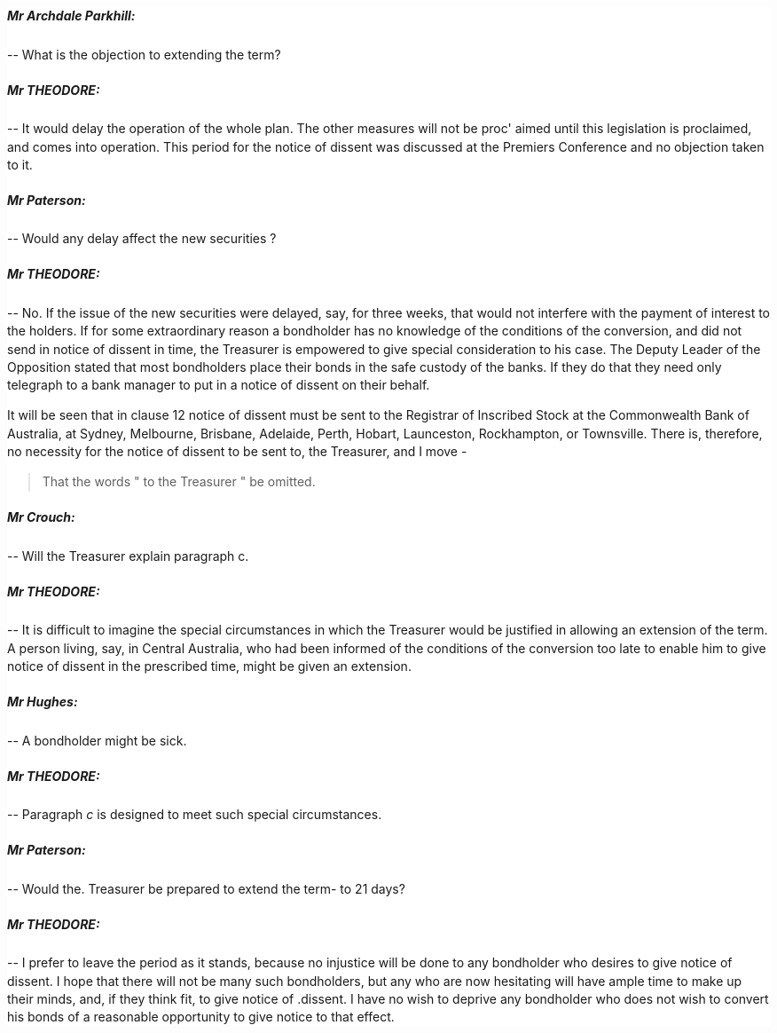 ##### Mr Archdale Parkhill:

--  What is the objection to extending the term? 

##### Mr THEODORE:

-- It would delay the operation of the whole plan. The other measures will not be proc' aimed until this legislation is proclaimed, and comes into operation. This period for the notice of dissent was discussed at the Premiers Conference and no objection taken to it. 

##### Mr Paterson:

--  Would any delay affect the new securities ? 

##### Mr THEODORE:

-- No. If the issue of the new securities were delayed, say, for three weeks, that would not interfere with the payment of interest to the holders. If for some extraordinary reason a bondholder has no knowledge of the conditions of the conversion, and did not send in notice of dissent in time, the Treasurer is empowered to give special consideration to his case. The Deputy Leader of the Opposition stated that most bondholders place their bonds in the safe custody of the banks. If they do that they need only telegraph to a bank manager to put in a notice of dissent on their behalf. 

It will be seen that in clause 12 notice of dissent must be sent to the Registrar of Inscribed Stock at the Commonwealth Bank of Australia, at Sydney, Melbourne, Brisbane, Adelaide, Perth, Hobart, Launceston, Rockhampton, or Townsville. There is, therefore, no necessity for the notice of dissent to be sent to, the Treasurer, and I move - 

  >That the words " to the Treasurer " be omitted. 

##### Mr Crouch:

--  Will the Treasurer explain paragraph c. 

##### Mr THEODORE:

-- It is difficult to imagine the special circumstances in which the Treasurer would be justified in allowing an extension of the term. A person living, say, in Central Australia, who had been informed of the conditions of the conversion too late to enable him to give notice of dissent in the prescribed time, might be given an extension. 

##### Mr Hughes:

--  A bondholder might be sick. 

##### Mr THEODORE:

-- Paragraph  *c*  is designed to meet such special circumstances. 

##### Mr Paterson:

--  Would the. Treasurer be prepared to extend the term- to 21 days? 

##### Mr THEODORE:

-- I prefer to leave the period as it stands, because no injustice will be done to any bondholder who desires to give notice of dissent. I hope that there will not be many such bondholders, but any who are now hesitating will have ample time to make up their minds, and, if they think fit, to give notice of .dissent. I have no wish to deprive any bondholder who does not wish to convert his bonds of a reasonable opportunity to give notice to that effect. 
